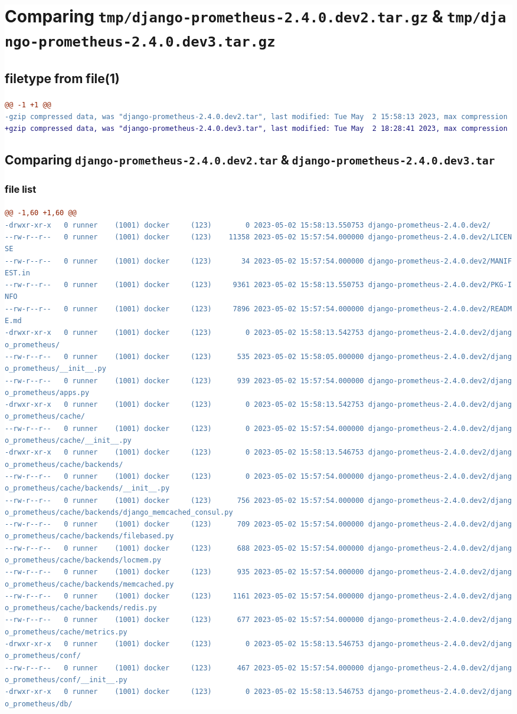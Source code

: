 # Comparing `tmp/django-prometheus-2.4.0.dev2.tar.gz` & `tmp/django-prometheus-2.4.0.dev3.tar.gz`

## filetype from file(1)

```diff
@@ -1 +1 @@
-gzip compressed data, was "django-prometheus-2.4.0.dev2.tar", last modified: Tue May  2 15:58:13 2023, max compression
+gzip compressed data, was "django-prometheus-2.4.0.dev3.tar", last modified: Tue May  2 18:28:41 2023, max compression
```

## Comparing `django-prometheus-2.4.0.dev2.tar` & `django-prometheus-2.4.0.dev3.tar`

### file list

```diff
@@ -1,60 +1,60 @@
-drwxr-xr-x   0 runner    (1001) docker     (123)        0 2023-05-02 15:58:13.550753 django-prometheus-2.4.0.dev2/
--rw-r--r--   0 runner    (1001) docker     (123)    11358 2023-05-02 15:57:54.000000 django-prometheus-2.4.0.dev2/LICENSE
--rw-r--r--   0 runner    (1001) docker     (123)       34 2023-05-02 15:57:54.000000 django-prometheus-2.4.0.dev2/MANIFEST.in
--rw-r--r--   0 runner    (1001) docker     (123)     9361 2023-05-02 15:58:13.550753 django-prometheus-2.4.0.dev2/PKG-INFO
--rw-r--r--   0 runner    (1001) docker     (123)     7896 2023-05-02 15:57:54.000000 django-prometheus-2.4.0.dev2/README.md
-drwxr-xr-x   0 runner    (1001) docker     (123)        0 2023-05-02 15:58:13.542753 django-prometheus-2.4.0.dev2/django_prometheus/
--rw-r--r--   0 runner    (1001) docker     (123)      535 2023-05-02 15:58:05.000000 django-prometheus-2.4.0.dev2/django_prometheus/__init__.py
--rw-r--r--   0 runner    (1001) docker     (123)      939 2023-05-02 15:57:54.000000 django-prometheus-2.4.0.dev2/django_prometheus/apps.py
-drwxr-xr-x   0 runner    (1001) docker     (123)        0 2023-05-02 15:58:13.542753 django-prometheus-2.4.0.dev2/django_prometheus/cache/
--rw-r--r--   0 runner    (1001) docker     (123)        0 2023-05-02 15:57:54.000000 django-prometheus-2.4.0.dev2/django_prometheus/cache/__init__.py
-drwxr-xr-x   0 runner    (1001) docker     (123)        0 2023-05-02 15:58:13.546753 django-prometheus-2.4.0.dev2/django_prometheus/cache/backends/
--rw-r--r--   0 runner    (1001) docker     (123)        0 2023-05-02 15:57:54.000000 django-prometheus-2.4.0.dev2/django_prometheus/cache/backends/__init__.py
--rw-r--r--   0 runner    (1001) docker     (123)      756 2023-05-02 15:57:54.000000 django-prometheus-2.4.0.dev2/django_prometheus/cache/backends/django_memcached_consul.py
--rw-r--r--   0 runner    (1001) docker     (123)      709 2023-05-02 15:57:54.000000 django-prometheus-2.4.0.dev2/django_prometheus/cache/backends/filebased.py
--rw-r--r--   0 runner    (1001) docker     (123)      688 2023-05-02 15:57:54.000000 django-prometheus-2.4.0.dev2/django_prometheus/cache/backends/locmem.py
--rw-r--r--   0 runner    (1001) docker     (123)      935 2023-05-02 15:57:54.000000 django-prometheus-2.4.0.dev2/django_prometheus/cache/backends/memcached.py
--rw-r--r--   0 runner    (1001) docker     (123)     1161 2023-05-02 15:57:54.000000 django-prometheus-2.4.0.dev2/django_prometheus/cache/backends/redis.py
--rw-r--r--   0 runner    (1001) docker     (123)      677 2023-05-02 15:57:54.000000 django-prometheus-2.4.0.dev2/django_prometheus/cache/metrics.py
-drwxr-xr-x   0 runner    (1001) docker     (123)        0 2023-05-02 15:58:13.546753 django-prometheus-2.4.0.dev2/django_prometheus/conf/
--rw-r--r--   0 runner    (1001) docker     (123)      467 2023-05-02 15:57:54.000000 django-prometheus-2.4.0.dev2/django_prometheus/conf/__init__.py
-drwxr-xr-x   0 runner    (1001) docker     (123)        0 2023-05-02 15:58:13.546753 django-prometheus-2.4.0.dev2/django_prometheus/db/
```
